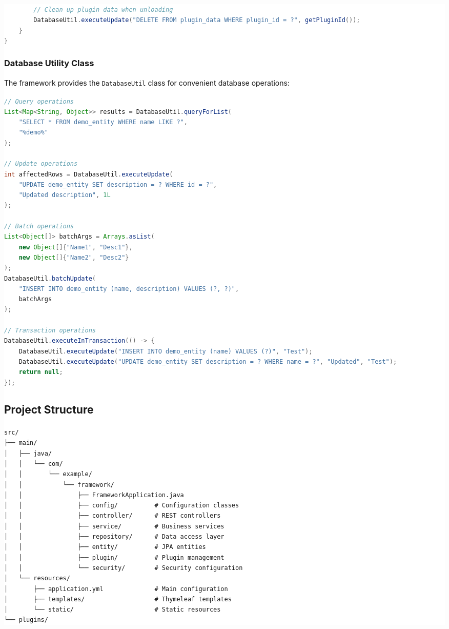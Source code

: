 ```java
        // Clean up plugin data when unloading
        DatabaseUtil.executeUpdate("DELETE FROM plugin_data WHERE plugin_id = ?", getPluginId());
    }
}
```

### Database Utility Class

The framework provides the `DatabaseUtil` class for convenient database operations:

```java
// Query operations
List<Map<String, Object>> results = DatabaseUtil.queryForList(
    "SELECT * FROM demo_entity WHERE name LIKE ?", 
    "%demo%"
);

// Update operations
int affectedRows = DatabaseUtil.executeUpdate(
    "UPDATE demo_entity SET description = ? WHERE id = ?", 
    "Updated description", 1L
);

// Batch operations
List<Object[]> batchArgs = Arrays.asList(
    new Object[]{"Name1", "Desc1"},
    new Object[]{"Name2", "Desc2"}
);
DatabaseUtil.batchUpdate(
    "INSERT INTO demo_entity (name, description) VALUES (?, ?)", 
    batchArgs
);

// Transaction operations
DatabaseUtil.executeInTransaction(() -> {
    DatabaseUtil.executeUpdate("INSERT INTO demo_entity (name) VALUES (?)", "Test");
    DatabaseUtil.executeUpdate("UPDATE demo_entity SET description = ? WHERE name = ?", "Updated", "Test");
    return null;
});
```

## Project Structure

```
src/
├── main/
│   ├── java/
│   │   └── com/
│   │       └── example/
│   │           └── framework/
│   │               ├── FrameworkApplication.java
│   │               ├── config/          # Configuration classes
│   │               ├── controller/      # REST controllers
│   │               ├── service/         # Business services
│   │               ├── repository/      # Data access layer
│   │               ├── entity/          # JPA entities
│   │               ├── plugin/          # Plugin management
│   │               └── security/        # Security configuration
│   └── resources/
│       ├── application.yml              # Main configuration
│       ├── templates/                   # Thymeleaf templates
│       └── static/                      # Static resources
└── plugins/
```